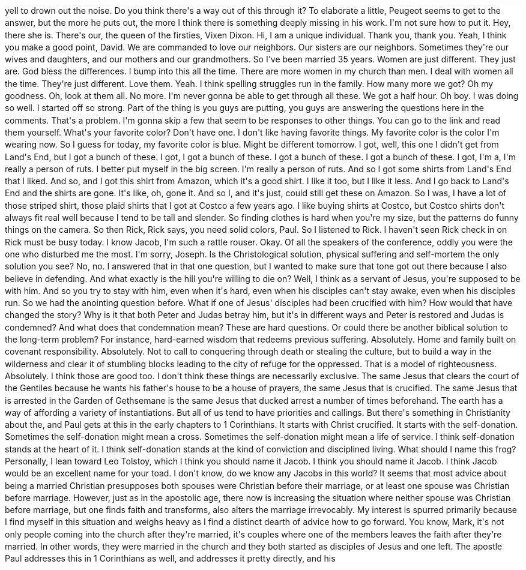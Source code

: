 yell to drown out the noise. Do you think there's a way out of this through it? To elaborate a little, Peugeot seems to get to the answer, but the more he puts out, the more I think there is something deeply missing in his work. I'm not sure how to put it. Hey, there she is. There's our, the queen of the firsties, Vixen Dixon. Hi, I am a unique individual. Thank you, thank you. Yeah, I think you make a good point, David. We are commanded to love our neighbors. Our sisters are our neighbors. Sometimes they're our wives and daughters, and our mothers and our grandmothers. So I've been married 35 years. Women are just different. They just are. God bless the differences. I bump into this all the time. There are more women in my church than men. I deal with women all the time. They're just different. Love them. Yeah. I think spelling struggles run in the family. How many more we got? Oh my goodness. Oh, look at them all. No more. I'm never gonna be able to get through all these. We got a half hour. Oh boy. I was doing so well. I started off so strong. Part of the thing is you guys are putting, you guys are answering the questions here in the comments. That's a problem. I'm gonna skip a few that seem to be responses to other things. You can go to the link and read them yourself. What's your favorite color? Don't have one. I don't like having favorite things. My favorite color is the color I'm wearing now. So I guess for today, my favorite color is blue. Might be different tomorrow. I got, well, this one I didn't get from Land's End, but I got a bunch of these. I got, I got a bunch of these. I got a bunch of these. I got a bunch of these. I got, I'm a, I'm really a person of ruts. I better put myself in the big screen. I'm really a person of ruts. And so I got some shirts from Land's End that I liked. And so, and I got this shirt from Amazon, which it's a good shirt. I like it too, but I like it less. And I go back to Land's End and the shirts are gone. It's like, oh, gone it. And so I, and it's just, could still get these on Amazon. So I was, I have a lot of those striped shirt, those plaid shirts that I got at Costco a few years ago. I like buying shirts at Costco, but Costco shirts don't always fit real well because I tend to be tall and slender. So finding clothes is hard when you're my size, but the patterns do funny things on the camera. So then Rick, Rick says, you need solid colors, Paul. So I listened to Rick. I haven't seen Rick check in on Rick must be busy today. I know Jacob, I'm such a rattle rouser. Okay. Of all the speakers of the conference, oddly you were the one who disturbed me the most. I'm sorry, Joseph. Is the Christological solution, physical suffering and self-mortem the only solution you see? No, no. I answered that in that one question, but I wanted to make sure that tone got out there because I also believe in defending. And what exactly is the hill you're willing to die on? Well, I think as a servant of Jesus, you're supposed to be with him. And so you try to stay with him, even when it's hard, even when his disciples can't stay awake, even when his disciples run. So we had the anointing question before. What if one of Jesus' disciples had been crucified with him? How would that have changed the story? Why is it that both Peter and Judas betray him, but it's in different ways and Peter is restored and Judas is condemned? And what does that condemnation mean? These are hard questions. Or could there be another biblical solution to the long-term problem? For instance, hard-earned wisdom that redeems previous suffering. Absolutely. Home and family built on covenant responsibility. Absolutely. Not to call to conquering through death or stealing the culture, but to build a way in the wilderness and clear it of stumbling blocks leading to the city of refuge for the oppressed. That is a model of righteousness. Absolutely. I think those are good too. I don't think these things are necessarily exclusive. The same Jesus that clears the court of the Gentiles because he wants his father's house to be a house of prayers, the same Jesus that is crucified. The same Jesus that is arrested in the Garden of Gethsemane is the same Jesus that ducked arrest a number of times beforehand. The earth has a way of affording a variety of instantiations. But all of us tend to have priorities and callings. But there's something in Christianity about the, and Paul gets at this in the early chapters to 1 Corinthians. It starts with Christ crucified. It starts with the self-donation. Sometimes the self-donation might mean a cross. Sometimes the self-donation might mean a life of service. I think self-donation stands at the heart of it. I think self-donation stands at the kind of conviction and disciplined living. What should I name this frog? Personally, I lean toward Leo Tolstoy, which I think you should name it Jacob. I think you should name it Jacob. I think Jacob would be an excellent name for your toad. I don't know, do we know any Jacobs in this world? It seems that most advice about being a married Christian presupposes both spouses were Christian before their marriage, or at least one spouse was Christian before marriage. However, just as in the apostolic age, there now is increasing the situation where neither spouse was Christian before marriage, but one finds faith and transforms, also alters the marriage irrevocably. My interest is spurred primarily because I find myself in this situation and weighs heavy as I find a distinct dearth of advice how to go forward. You know, Mark, it's not only people coming into the church after they're married, it's couples where one of the members leaves the faith after they're married. In other words, they were married in the church and they both started as disciples of Jesus and one left. The apostle Paul addresses this in 1 Corinthians as well, and addresses it pretty directly, and his